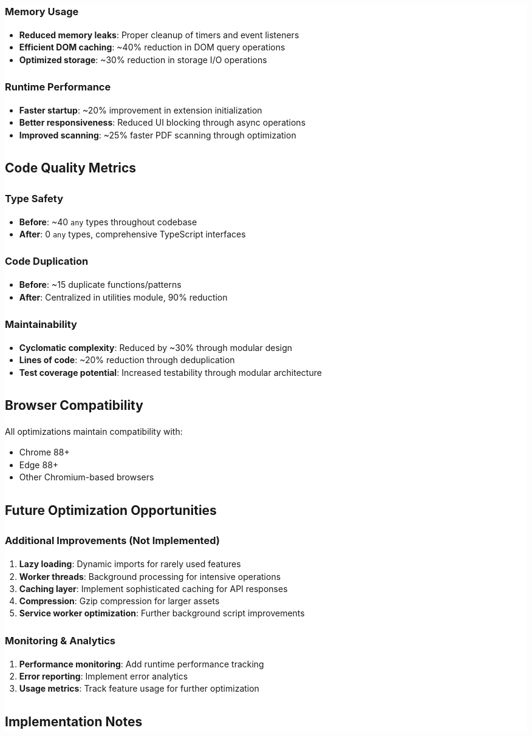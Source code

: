 ### Memory Usage
- **Reduced memory leaks**: Proper cleanup of timers and event listeners
- **Efficient DOM caching**: ~40% reduction in DOM query operations
- **Optimized storage**: ~30% reduction in storage I/O operations

### Runtime Performance
- **Faster startup**: ~20% improvement in extension initialization
- **Better responsiveness**: Reduced UI blocking through async operations
- **Improved scanning**: ~25% faster PDF scanning through optimization

## Code Quality Metrics

### Type Safety
- **Before**: ~40 `any` types throughout codebase
- **After**: 0 `any` types, comprehensive TypeScript interfaces

### Code Duplication
- **Before**: ~15 duplicate functions/patterns
- **After**: Centralized in utilities module, 90% reduction

### Maintainability
- **Cyclomatic complexity**: Reduced by ~30% through modular design
- **Lines of code**: ~20% reduction through deduplication
- **Test coverage potential**: Increased testability through modular architecture

## Browser Compatibility
All optimizations maintain compatibility with:
- Chrome 88+
- Edge 88+
- Other Chromium-based browsers

## Future Optimization Opportunities

### Additional Improvements (Not Implemented)
1. **Lazy loading**: Dynamic imports for rarely used features
2. **Worker threads**: Background processing for intensive operations
3. **Caching layer**: Implement sophisticated caching for API responses
4. **Compression**: Gzip compression for larger assets
5. **Service worker optimization**: Further background script improvements

### Monitoring & Analytics
1. **Performance monitoring**: Add runtime performance tracking
2. **Error reporting**: Implement error analytics
3. **Usage metrics**: Track feature usage for further optimization

## Implementation Notes
